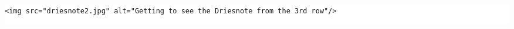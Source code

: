     <img src="driesnote2.jpg" alt="Getting to see the Driesnote from the 3rd row"/>
  </div>
  <div class="column is-3">